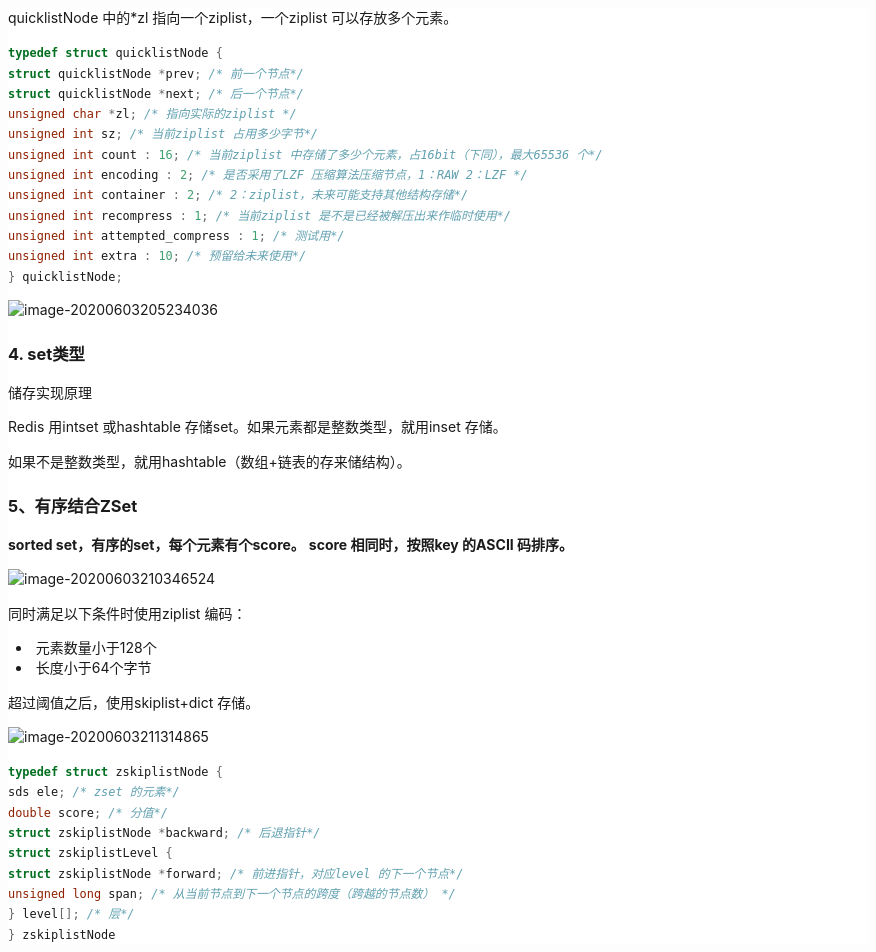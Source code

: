 quicklistNode 中的*zl 指向一个ziplist，一个ziplist 可以存放多个元素。

```c
typedef struct quicklistNode {
struct quicklistNode *prev; /* 前一个节点*/
struct quicklistNode *next; /* 后一个节点*/
unsigned char *zl; /* 指向实际的ziplist */
unsigned int sz; /* 当前ziplist 占用多少字节*/
unsigned int count : 16; /* 当前ziplist 中存储了多少个元素，占16bit（下同），最大65536 个*/
unsigned int encoding : 2; /* 是否采用了LZF 压缩算法压缩节点，1：RAW 2：LZF */
unsigned int container : 2; /* 2：ziplist，未来可能支持其他结构存储*/
unsigned int recompress : 1; /* 当前ziplist 是不是已经被解压出来作临时使用*/
unsigned int attempted_compress : 1; /* 测试用*/
unsigned int extra : 10; /* 预留给未来使用*/
} quicklistNode;
```

![image-20200603205234036](https://gitee.com/anqingjieer/pengbo/raw/master/img/20200603205234.png)



### 4. set类型

储存实现原理

Redis 用intset 或hashtable 存储set。如果元素都是整数类型，就用inset 存储。

如果不是整数类型，就用hashtable（数组+链表的存来储结构）。

### 5、有序结合ZSet

**sorted set，有序的set，每个元素有个score。**
**score 相同时，按照key 的ASCII 码排序。**

![image-20200603210346524](https://gitee.com/anqingjieer/pengbo/raw/master/img/20200603210346.png)

同时满足以下条件时使用ziplist 编码：

- ​		元素数量小于128个
- ​      长度小于64个字节

超过阈值之后，使用skiplist+dict 存储。

![image-20200603211314865](https://gitee.com/anqingjieer/pengbo/raw/master/img/20200603211314.png)

```c++
typedef struct zskiplistNode {
sds ele; /* zset 的元素*/
double score; /* 分值*/
struct zskiplistNode *backward; /* 后退指针*/
struct zskiplistLevel {
struct zskiplistNode *forward; /* 前进指针，对应level 的下一个节点*/
unsigned long span; /* 从当前节点到下一个节点的跨度（跨越的节点数） */
} level[]; /* 层*/
} zskiplistNode
```
